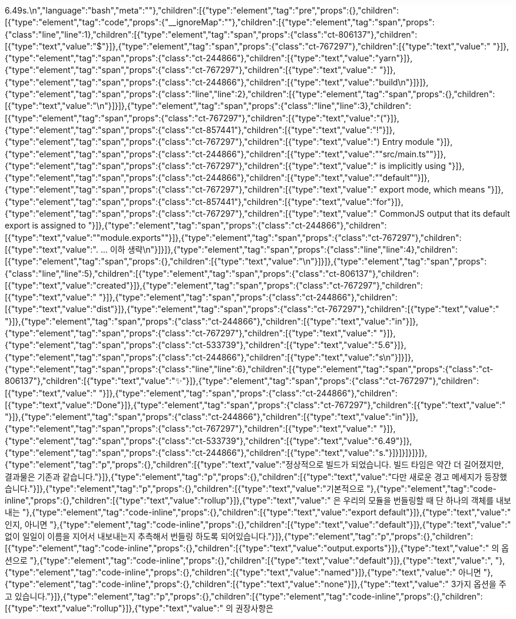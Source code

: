 6.49s.\n","language":"bash","meta":""},"children":[{"type":"element","tag":"pre","props":{},"children":[{"type":"element","tag":"code","props":{"__ignoreMap":""},"children":[{"type":"element","tag":"span","props":{"class":"line","line":1},"children":[{"type":"element","tag":"span","props":{"class":"ct-806137"},"children":[{"type":"text","value":"$"}]},{"type":"element","tag":"span","props":{"class":"ct-767297"},"children":[{"type":"text","value":" "}]},{"type":"element","tag":"span","props":{"class":"ct-244866"},"children":[{"type":"text","value":"yarn"}]},{"type":"element","tag":"span","props":{"class":"ct-767297"},"children":[{"type":"text","value":" "}]},{"type":"element","tag":"span","props":{"class":"ct-244866"},"children":[{"type":"text","value":"build\n"}]}]},{"type":"element","tag":"span","props":{"class":"line","line":2},"children":[{"type":"element","tag":"span","props":{},"children":[{"type":"text","value":"\n"}]}]},{"type":"element","tag":"span","props":{"class":"line","line":3},"children":[{"type":"element","tag":"span","props":{"class":"ct-767297"},"children":[{"type":"text","value":"("}]},{"type":"element","tag":"span","props":{"class":"ct-857441"},"children":[{"type":"text","value":"!"}]},{"type":"element","tag":"span","props":{"class":"ct-767297"},"children":[{"type":"text","value":") Entry module "}]},{"type":"element","tag":"span","props":{"class":"ct-244866"},"children":[{"type":"text","value":"\"src/main.ts\""}]},{"type":"element","tag":"span","props":{"class":"ct-767297"},"children":[{"type":"text","value":" is implicitly using "}]},{"type":"element","tag":"span","props":{"class":"ct-244866"},"children":[{"type":"text","value":"\"default\""}]},{"type":"element","tag":"span","props":{"class":"ct-767297"},"children":[{"type":"text","value":" export mode, which means "}]},{"type":"element","tag":"span","props":{"class":"ct-857441"},"children":[{"type":"text","value":"for"}]},{"type":"element","tag":"span","props":{"class":"ct-767297"},"children":[{"type":"text","value":" CommonJS output that its default export is assigned to "}]},{"type":"element","tag":"span","props":{"class":"ct-244866"},"children":[{"type":"text","value":"\"module.exports\""}]},{"type":"element","tag":"span","props":{"class":"ct-767297"},"children":[{"type":"text","value":". ... 이하 생략\n"}]}]},{"type":"element","tag":"span","props":{"class":"line","line":4},"children":[{"type":"element","tag":"span","props":{},"children":[{"type":"text","value":"\n"}]}]},{"type":"element","tag":"span","props":{"class":"line","line":5},"children":[{"type":"element","tag":"span","props":{"class":"ct-806137"},"children":[{"type":"text","value":"created"}]},{"type":"element","tag":"span","props":{"class":"ct-767297"},"children":[{"type":"text","value":" "}]},{"type":"element","tag":"span","props":{"class":"ct-244866"},"children":[{"type":"text","value":"dist"}]},{"type":"element","tag":"span","props":{"class":"ct-767297"},"children":[{"type":"text","value":" "}]},{"type":"element","tag":"span","props":{"class":"ct-244866"},"children":[{"type":"text","value":"in"}]},{"type":"element","tag":"span","props":{"class":"ct-767297"},"children":[{"type":"text","value":" "}]},{"type":"element","tag":"span","props":{"class":"ct-533739"},"children":[{"type":"text","value":"5.6"}]},{"type":"element","tag":"span","props":{"class":"ct-244866"},"children":[{"type":"text","value":"s\n"}]}]},{"type":"element","tag":"span","props":{"class":"line","line":6},"children":[{"type":"element","tag":"span","props":{"class":"ct-806137"},"children":[{"type":"text","value":"✨"}]},{"type":"element","tag":"span","props":{"class":"ct-767297"},"children":[{"type":"text","value":"  "}]},{"type":"element","tag":"span","props":{"class":"ct-244866"},"children":[{"type":"text","value":"Done"}]},{"type":"element","tag":"span","props":{"class":"ct-767297"},"children":[{"type":"text","value":" "}]},{"type":"element","tag":"span","props":{"class":"ct-244866"},"children":[{"type":"text","value":"in"}]},{"type":"element","tag":"span","props":{"class":"ct-767297"},"children":[{"type":"text","value":" "}]},{"type":"element","tag":"span","props":{"class":"ct-533739"},"children":[{"type":"text","value":"6.49"}]},{"type":"element","tag":"span","props":{"class":"ct-244866"},"children":[{"type":"text","value":"s."}]}]}]}]}]},{"type":"element","tag":"p","props":{},"children":[{"type":"text","value":"정상적으로 빌드가 되었습니다. 빌드 타임은 약간 더 길어졌지만, 결과물은 기존과 같습니다."}]},{"type":"element","tag":"p","props":{},"children":[{"type":"text","value":"다만 새로운 경고 메세지가 등장했습니다."}]},{"type":"element","tag":"p","props":{},"children":[{"type":"text","value":"기본적으로 "},{"type":"element","tag":"code-inline","props":{},"children":[{"type":"text","value":"rollup"}]},{"type":"text","value":" 은 우리의 모듈을 번들링할 때 단 하나의 객체를 내보내는 "},{"type":"element","tag":"code-inline","props":{},"children":[{"type":"text","value":"export default"}]},{"type":"text","value":" 인지, 아니면 "},{"type":"element","tag":"code-inline","props":{},"children":[{"type":"text","value":"default"}]},{"type":"text","value":" 없이 일일이 이름을 지어서 내보내는지 추측해서 번들링 하도록 되어있습니다."}]},{"type":"element","tag":"p","props":{},"children":[{"type":"element","tag":"code-inline","props":{},"children":[{"type":"text","value":"output.exports"}]},{"type":"text","value":" 의 옵션으로 "},{"type":"element","tag":"code-inline","props":{},"children":[{"type":"text","value":"default"}]},{"type":"text","value":", "},{"type":"element","tag":"code-inline","props":{},"children":[{"type":"text","value":"named"}]},{"type":"text","value":" 아니면 "},{"type":"element","tag":"code-inline","props":{},"children":[{"type":"text","value":"none"}]},{"type":"text","value":" 3가지 옵션을 주고 있습니다."}]},{"type":"element","tag":"p","props":{},"children":[{"type":"element","tag":"code-inline","props":{},"children":[{"type":"text","value":"rollup"}]},{"type":"text","value":" 의 권장사항은